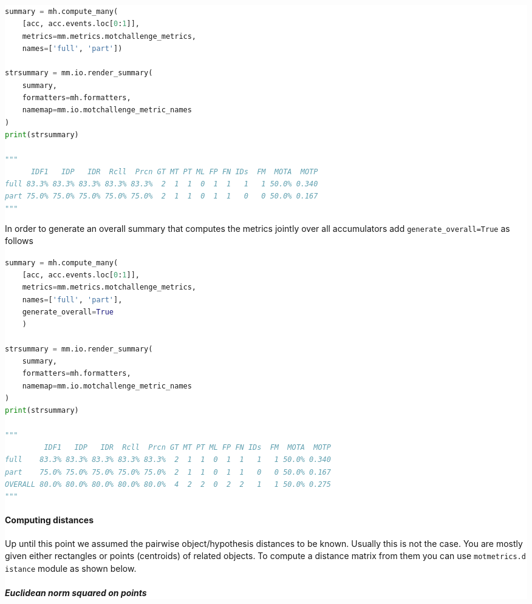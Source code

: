 ```python
summary = mh.compute_many(
    [acc, acc.events.loc[0:1]], 
    metrics=mm.metrics.motchallenge_metrics, 
    names=['full', 'part'])

strsummary = mm.io.render_summary(
    summary, 
    formatters=mh.formatters, 
    namemap=mm.io.motchallenge_metric_names
)
print(strsummary)

"""
      IDF1   IDP   IDR  Rcll  Prcn GT MT PT ML FP FN IDs  FM  MOTA  MOTP
full 83.3% 83.3% 83.3% 83.3% 83.3%  2  1  1  0  1  1   1   1 50.0% 0.340
part 75.0% 75.0% 75.0% 75.0% 75.0%  2  1  1  0  1  1   0   0 50.0% 0.167
"""
```

In order to generate an overall summary that computes the metrics jointly over all accumulators add `generate_overall=True` as follows

```python
summary = mh.compute_many(
    [acc, acc.events.loc[0:1]], 
    metrics=mm.metrics.motchallenge_metrics, 
    names=['full', 'part'],
    generate_overall=True
    )

strsummary = mm.io.render_summary(
    summary, 
    formatters=mh.formatters, 
    namemap=mm.io.motchallenge_metric_names
)
print(strsummary)

"""
         IDF1   IDP   IDR  Rcll  Prcn GT MT PT ML FP FN IDs  FM  MOTA  MOTP
full    83.3% 83.3% 83.3% 83.3% 83.3%  2  1  1  0  1  1   1   1 50.0% 0.340
part    75.0% 75.0% 75.0% 75.0% 75.0%  2  1  1  0  1  1   0   0 50.0% 0.167
OVERALL 80.0% 80.0% 80.0% 80.0% 80.0%  4  2  2  0  2  2   1   1 50.0% 0.275
"""
```

#### Computing distances
Up until this point we assumed the pairwise object/hypothesis distances to be known. Usually this is not the case. You are mostly given either rectangles or points (centroids) of related objects. To compute a distance matrix from them you can use `motmetrics.distance` module as shown below.

##### Euclidean norm squared on points


[Pandas]: http://pandas.pydata.org/
[MOTChallenge]: https://motchallenge.net/
[devkit]: https://motchallenge.net/devkit/